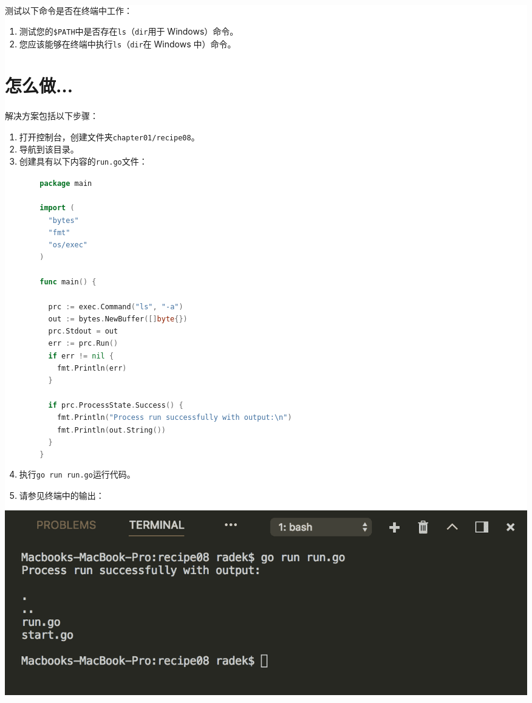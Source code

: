 测试以下命令是否在终端中工作：

1.  测试您的`$PATH`中是否存在`ls`（`dir`用于 Windows）命令。
2.  您应该能够在终端中执行`ls`（`dir`在 Windows 中）命令。

# 怎么做…

解决方案包括以下步骤：

1.  打开控制台，创建文件夹`chapter01/recipe08`。
2.  导航到该目录。
3.  创建具有以下内容的`run.go`文件：

```go
        package main

        import (
          "bytes"
          "fmt"
          "os/exec"
        )

        func main() {

          prc := exec.Command("ls", "-a")
          out := bytes.NewBuffer([]byte{})
          prc.Stdout = out
          err := prc.Run()
          if err != nil {
            fmt.Println(err)
          }

          if prc.ProcessState.Success() {
            fmt.Println("Process run successfully with output:\n")
            fmt.Println(out.String())
          }
        }
```

4.  执行`go run run.go`运行代码。

5.  请参见终端中的输出：

![](img/61af16dc-759a-4ebb-8383-bb6ce2456cc4.png)
